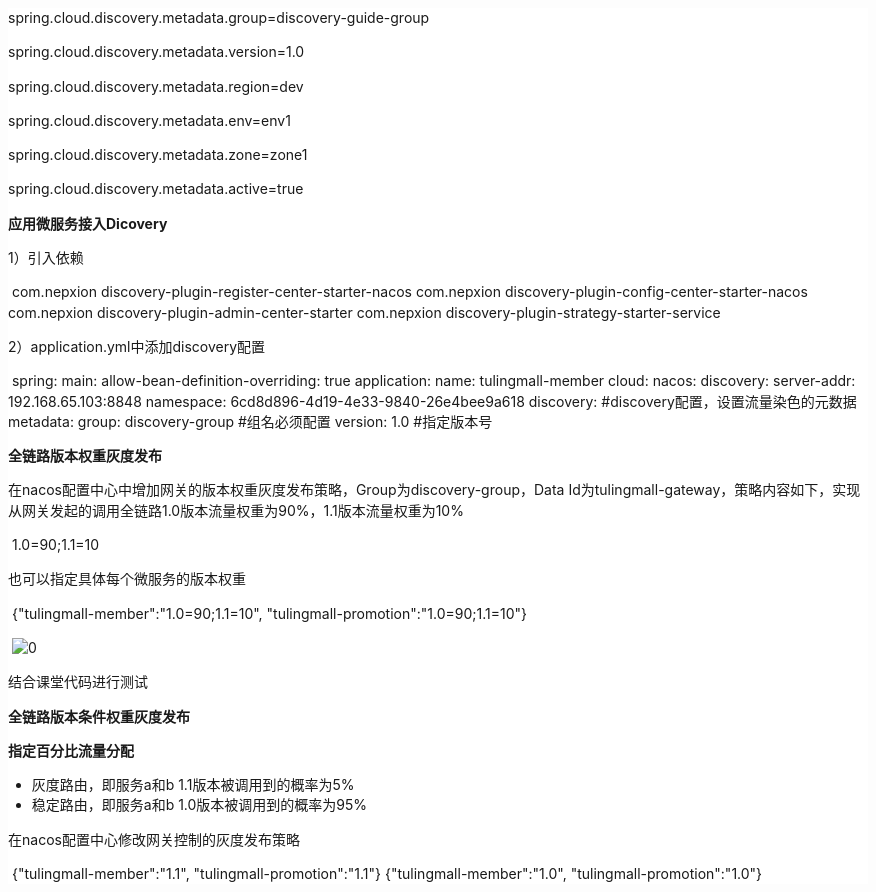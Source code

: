 spring.cloud.discovery.metadata.group=discovery-guide-group

spring.cloud.discovery.metadata.version=1.0

spring.cloud.discovery.metadata.region=dev

spring.cloud.discovery.metadata.env=env1

spring.cloud.discovery.metadata.zone=zone1

spring.cloud.discovery.metadata.active=true

**应用微服务接入Dicovery**

1）引入依赖

​                 <dependency>    <groupId>com.nepxion</groupId>    <artifactId>discovery-plugin-register-center-starter-nacos</artifactId> </dependency>   <dependency>    <groupId>com.nepxion</groupId>    <artifactId>discovery-plugin-config-center-starter-nacos</artifactId> </dependency>   <dependency>    <groupId>com.nepxion</groupId>    <artifactId>discovery-plugin-admin-center-starter</artifactId> </dependency>   <dependency>    <groupId>com.nepxion</groupId>    <artifactId>discovery-plugin-strategy-starter-service</artifactId> </dependency>               

2）application.yml中添加discovery配置

​                spring:  main:    allow-bean-definition-overriding: true  application:    name: tulingmall-member  cloud:    nacos:      discovery:        server-addr: 192.168.65.103:8848        namespace: 6cd8d896-4d19-4e33-9840-26e4bee9a618        discovery: #discovery配置，设置流量染色的元数据      metadata:        group: discovery-group  #组名必须配置        version: 1.0   #指定版本号              

**全链路版本权重灰度发布**

在nacos配置中心中增加网关的版本权重灰度发布策略，Group为discovery-group，Data Id为tulingmall-gateway，策略内容如下，实现从网关发起的调用全链路1.0版本流量权重为90%，1.1版本流量权重为10%

​                <?xml version="1.0" encoding="UTF-8"?> <rule>    <strategy>        <version-weight>1.0=90;1.1=10</version-weight>    </strategy> </rule>              

也可以指定具体每个微服务的版本权重

​                <?xml version="1.0" encoding="UTF-8"?> <rule>    <strategy>        <version-weight>{"tulingmall-member":"1.0=90;1.1=10", "tulingmall-promotion":"1.0=90;1.1=10"}</version-weight>    </strategy> </rule>              

​    ![0](https://note.youdao.com/yws/public/resource/500a8cecf089f175cb3310270e4beb21/xmlnote/0D8153BE2EEE4C1B919CA604340F4D33/57849)

结合课堂代码进行测试

**全链路版本条件权重灰度发布**

**指定百分比流量分配**

- 灰度路由，即服务a和b 1.1版本被调用到的概率为5%
- 稳定路由，即服务a和b 1.0版本被调用到的概率为95%

在nacos配置中心修改网关控制的灰度发布策略

​                <?xml version="1.0" encoding="UTF-8"?> <rule>    <strategy-release>        <conditions type="gray">            <condition id="gray-condition" version-id="gray-route=5;stable-route=95"/>        </conditions>         <routes>            <route id="gray-route" type="version">{"tulingmall-member":"1.1", "tulingmall-promotion":"1.1"}</route>            <route id="stable-route" type="version">{"tulingmall-member":"1.0", "tulingmall-promotion":"1.0"}</route>              </routes>    </strategy-release> </rule>              
